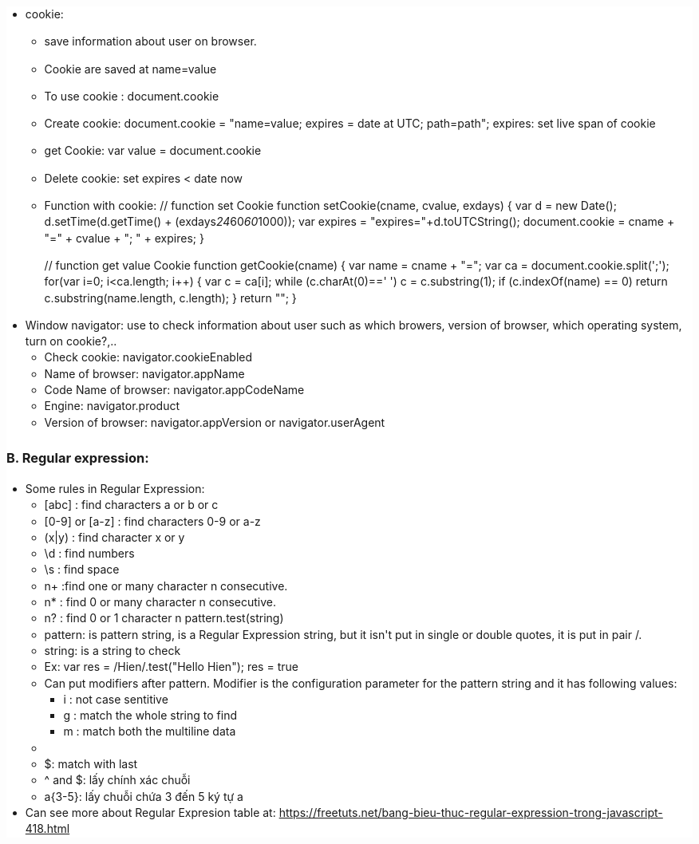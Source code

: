 - cookie:
	+ save information about user on browser.
	+ Cookie are saved at name=value
	+ To use cookie : document.cookie
	+ Create cookie: document.cookie = "name=value; expires = date at UTC; path=path";
	expires: set live span of cookie
	+ get Cookie: var value = document.cookie
	+ Delete cookie: set expires < date now
	+ Function with cookie:
		// function set Cookie
		function setCookie(cname, cvalue, exdays) {
		    var d = new Date();
		    d.setTime(d.getTime() + (exdays*24*60*60*1000));
		    var expires = "expires="+d.toUTCString();
		    document.cookie = cname + "=" + cvalue + "; " + expires;
		}

		// function get value Cookie
		function getCookie(cname) {
		    var name = cname + "=";
		    var ca = document.cookie.split(';');
		    for(var i=0; i<ca.length; i++) {
		        var c = ca[i];
		        while (c.charAt(0)==' ') c = c.substring(1);
		        if (c.indexOf(name) == 0) return c.substring(name.length, c.length);
		    }
		    return "";
		}
- Window navigator: use to check information about user such as which browers, version of browser, which operating system, turn on cookie?,..
	+ Check cookie: navigator.cookieEnabled
	+ Name of browser: navigator.appName
	+ Code Name of browser: navigator.appCodeName
	+ Engine: navigator.product
	+ Version of browser: navigator.appVersion or navigator.userAgent
### B. Regular expression:
+ Some rules in Regular Expression:
	- [abc] : find characters a or b or c
	- [0-9] or [a-z] : find characters 0-9 or a-z
	- (x|y) : find character x or y
	- \d : find numbers
	- \s : find space
	- n+ :find one or many character n  consecutive.
	- n* : find 0 or many character n  consecutive.
	- n? : find  0 or 1 character n
pattern.test(string)
	- pattern: is pattern string, is a Regular Expression string, but it isn't put in single or double quotes, it is put in pair /.
	- string: is a string to check
	- Ex: var res = /Hien/.test("Hello Hien");
	res = true
	- Can put modifiers after pattern. Modifier is the configuration parameter for the pattern string and it has following values:
		+ i : not case sentitive
		+ g : match the whole string to find
		+ m : match both the multiline data
	- [^a-z]: match with first character
	- $: match with last
	- ^ and $: lấy chính xác chuỗi
	- a{3-5}: lấy chuỗi chứa 3 đến 5 ký tự a  
+ Can see more about Regular Expresion table at: https://freetuts.net/bang-bieu-thuc-regular-expression-trong-javascript-418.html
